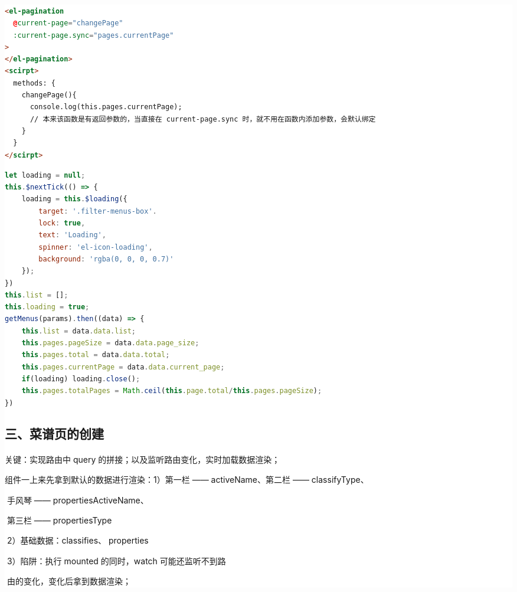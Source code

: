 ```html
<el-pagination
  @current-page="changePage"
  :current-page.sync="pages.currentPage"
>
</el-pagination>
<scirpt>
  methods: {
    changePage(){
      console.log(this.pages.currentPage);
      // 本来该函数是有返回参数的，当直接在 current-page.sync 时，就不用在函数内添加参数，会默认绑定
    }  
  }
</scirpt>
```

```js
let loading = null;
this.$nextTick(() => {
    loading = this.$loading({
        target: '.filter-menus-box'.
        lock: true,
        text: 'Loading',
        spinner: 'el-icon-loading',
        background: 'rgba(0, 0, 0, 0.7)'
    });
})
this.list = [];
this.loading = true;
getMenus(params).then((data) => {
    this.list = data.data.list;
    this.pages.pageSize = data.data.page_size;
    this.pages.total = data.data.total;
    this.pages.currentPage = data.data.current_page;
    if(loading) loading.close();
    this.pages.totalPages = Math.ceil(this.page.total/this.pages.pageSize);
})
```

## 三、菜谱页的创建

关键：实现路由中 query 的拼接；以及监听路由变化，实时加载数据渲染；

组件一上来先拿到默认的数据进行渲染：1）第一栏  —— activeName、第二栏 —— classifyType、

​																       手风琴 —— propertiesActiveName、

​																       第三栏 —— propertiesType

​																  2）基础数据：classifies、 properties

​														          3）陷阱：执行 mounted 的同时，watch 可能还监听不到路

​																       由的变化，变化后拿到数据渲染；

